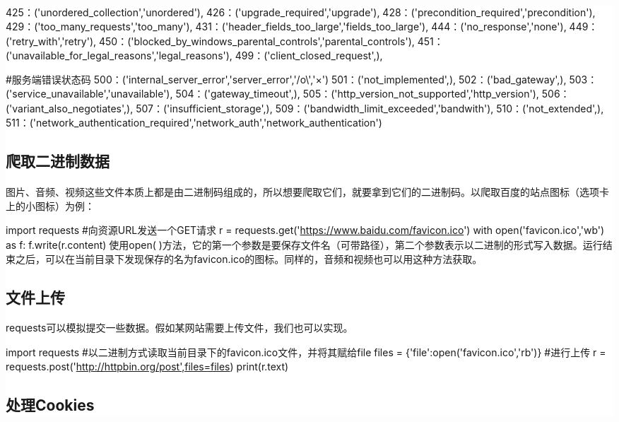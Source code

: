 425：('unordered_collection','unordered'),
426：('upgrade_required','upgrade'),
428：('precondition_required','precondition'),
429：('too_many_requests','too_many'),
431：('header_fields_too_large','fields_too_large'),
444：('no_response','none'),
449：('retry_with','retry'),
450：('blocked_by_windows_parental_controls','parental_controls'),
451：('unavailable_for_legal_reasons','legal_reasons'),
499：('client_closed_request',),

#服务端错误状态码
500：('internal_server_error','server_error','/o\\','×')
501：('not_implemented',),
502：('bad_gateway',),
503：('service_unavailable','unavailable'),
504：('gateway_timeout',),
505：('http_version_not_supported','http_version'),
506：('variant_also_negotiates',),
507：('insufficient_storage',),
509：('bandwidth_limit_exceeded','bandwith'),
510：('not_extended',),
511：('network_authentication_required','network_auth','network_authentication')



## 爬取二进制数据

图片、音频、视频这些文件本质上都是由二进制码组成的，所以想要爬取它们，就要拿到它们的二进制码。以爬取百度的站点图标（选项卡上的小图标）为例：

import requests
#向资源URL发送一个GET请求
r = requests.get('https://www.baidu.com/favicon.ico')
with open('favicon.ico','wb') as f:
  f.write(r.content)
使用open( )方法，它的第一个参数是要保存文件名（可带路径），第二个参数表示以二进制的形式写入数据。运行结束之后，可以在当前目录下发现保存的名为favicon.ico的图标。同样的，音频和视频也可以用这种方法获取。



## 文件上传

requests可以模拟提交一些数据。假如某网站需要上传文件，我们也可以实现。

import requests
#以二进制方式读取当前目录下的favicon.ico文件，并将其赋给file
files = {'file':open('favicon.ico','rb')}
#进行上传
r = requests.post('http://httpbin.org/post',files=files)
print(r.text)



## 处理Cookies
